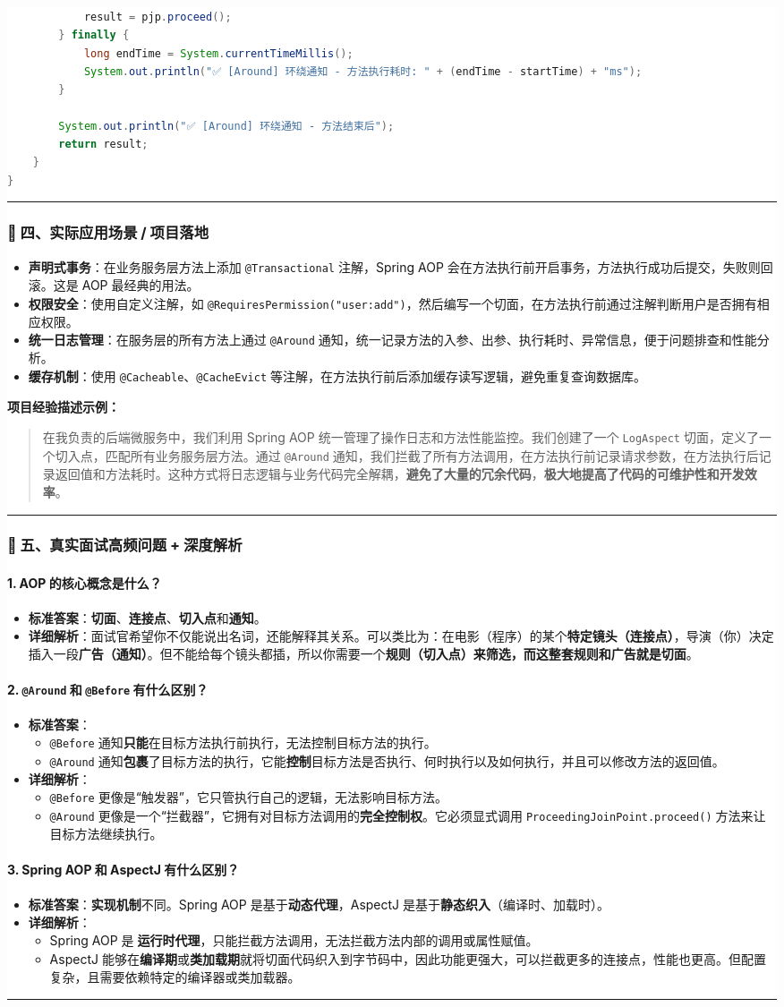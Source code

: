 ```java
            result = pjp.proceed(); 
        } finally {
            long endTime = System.currentTimeMillis();
            System.out.println("✅ [Around] 环绕通知 - 方法执行耗时: " + (endTime - startTime) + "ms");
        }

        System.out.println("✅ [Around] 环绕通知 - 方法结束后");
        return result;
    }
}
```

-----

### 🔹 四、实际应用场景 / 项目落地

  * **声明式事务**：在业务服务层方法上添加 `@Transactional` 注解，Spring AOP 会在方法执行前开启事务，方法执行成功后提交，失败则回滚。这是 AOP 最经典的用法。
  * **权限安全**：使用自定义注解，如 `@RequiresPermission("user:add")`，然后编写一个切面，在方法执行前通过注解判断用户是否拥有相应权限。
  * **统一日志管理**：在服务层的所有方法上通过 `@Around` 通知，统一记录方法的入参、出参、执行耗时、异常信息，便于问题排查和性能分析。
  * **缓存机制**：使用 `@Cacheable`、`@CacheEvict` 等注解，在方法执行前后添加缓存读写逻辑，避免重复查询数据库。

**项目经验描述示例：**

> 在我负责的后端微服务中，我们利用 Spring AOP 统一管理了操作日志和方法性能监控。我们创建了一个 `LogAspect` 切面，定义了一个切入点，匹配所有业务服务层方法。通过 `@Around` 通知，我们拦截了所有方法调用，在方法执行前记录请求参数，在方法执行后记录返回值和方法耗时。这种方式将日志逻辑与业务代码完全解耦，**避免了大量的冗余代码**，**极大地提高了代码的可维护性和开发效率**。

-----

### 🎯 五、真实面试高频问题 + 深度解析

#### 1\. AOP 的核心概念是什么？

  * **标准答案**：**切面**、**连接点**、**切入点**和**通知**。
  * **详细解析**：面试官希望你不仅能说出名词，还能解释其关系。可以类比为：在电影（程序）的某个**特定镜头（连接点）**，导演（你）决定插入一段**广告（通知）**。但不能给每个镜头都插，所以你需要一个**规则（切入点）来筛选，而这整套规则和广告就是切面**。

#### 2\. `@Around` 和 `@Before` 有什么区别？

  * **标准答案**：
      * `@Before` 通知**只能**在目标方法执行前执行，无法控制目标方法的执行。
      * `@Around` 通知**包裹**了目标方法的执行，它能**控制**目标方法是否执行、何时执行以及如何执行，并且可以修改方法的返回值。
  * **详细解析**：
      * `@Before` 更像是“触发器”，它只管执行自己的逻辑，无法影响目标方法。
      * `@Around` 更像是一个“拦截器”，它拥有对目标方法调用的**完全控制权**。它必须显式调用 `ProceedingJoinPoint.proceed()` 方法来让目标方法继续执行。

#### 3\. Spring AOP 和 AspectJ 有什么区别？

  * **标准答案**：**实现机制**不同。Spring AOP 是基于**动态代理**，AspectJ 是基于**静态织入**（编译时、加载时）。
  * **详细解析**：
      * Spring AOP 是 **运行时代理**，只能拦截方法调用，无法拦截方法内部的调用或属性赋值。
      * AspectJ 能够在**编译期**或**类加载期**就将切面代码织入到字节码中，因此功能更强大，可以拦截更多的连接点，性能也更高。但配置复杂，且需要依赖特定的编译器或类加载器。

-----
